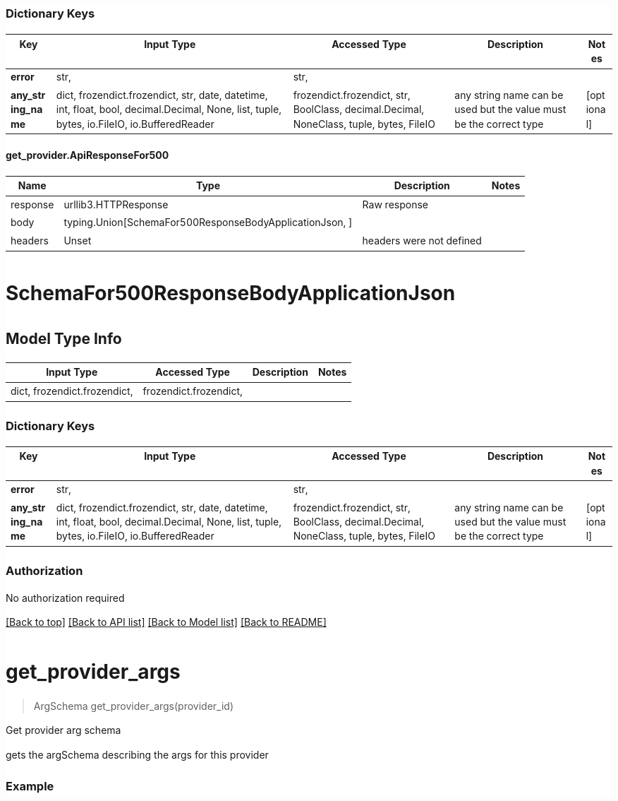 ### Dictionary Keys
Key | Input Type | Accessed Type | Description | Notes
------------ | ------------- | ------------- | ------------- | -------------
**error** | str,  | str,  |  | 
**any_string_name** | dict, frozendict.frozendict, str, date, datetime, int, float, bool, decimal.Decimal, None, list, tuple, bytes, io.FileIO, io.BufferedReader | frozendict.frozendict, str, BoolClass, decimal.Decimal, NoneClass, tuple, bytes, FileIO | any string name can be used but the value must be the correct type | [optional]

#### get_provider.ApiResponseFor500
Name | Type | Description  | Notes
------------- | ------------- | ------------- | -------------
response | urllib3.HTTPResponse | Raw response |
body | typing.Union[SchemaFor500ResponseBodyApplicationJson, ] |  |
headers | Unset | headers were not defined |

# SchemaFor500ResponseBodyApplicationJson

## Model Type Info
Input Type | Accessed Type | Description | Notes
------------ | ------------- | ------------- | -------------
dict, frozendict.frozendict,  | frozendict.frozendict,  |  | 

### Dictionary Keys
Key | Input Type | Accessed Type | Description | Notes
------------ | ------------- | ------------- | ------------- | -------------
**error** | str,  | str,  |  | 
**any_string_name** | dict, frozendict.frozendict, str, date, datetime, int, float, bool, decimal.Decimal, None, list, tuple, bytes, io.FileIO, io.BufferedReader | frozendict.frozendict, str, BoolClass, decimal.Decimal, NoneClass, tuple, bytes, FileIO | any string name can be used but the value must be the correct type | [optional]

### Authorization

No authorization required

[[Back to top]](#__pageTop) [[Back to API list]](../../../README.md#documentation-for-api-endpoints) [[Back to Model list]](../../../README.md#documentation-for-models) [[Back to README]](../../../README.md)

# **get_provider_args**
<a name="get_provider_args"></a>
> ArgSchema get_provider_args(provider_id)

Get provider arg schema

gets the argSchema describing the args for this provider

### Example
